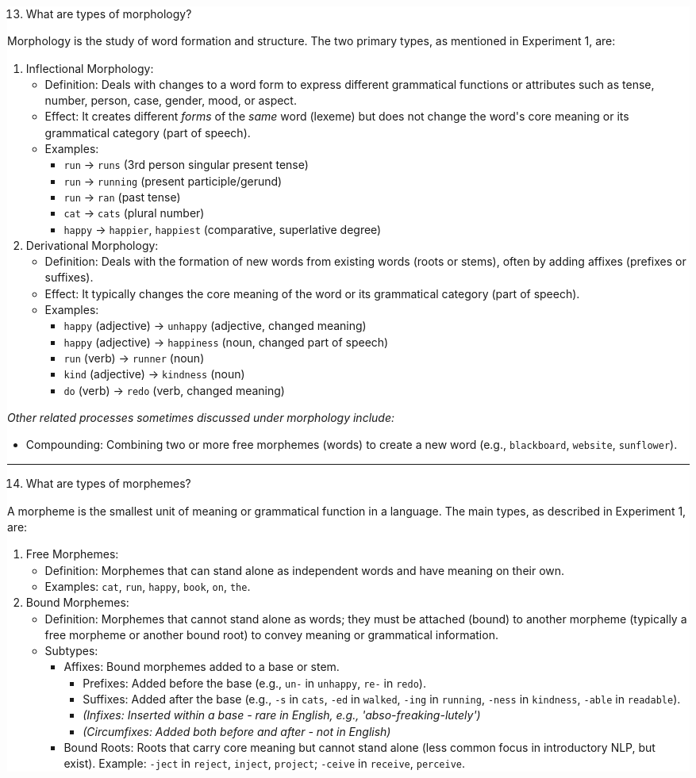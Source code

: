 
13. What are types of morphology?

Morphology is the study of word formation and structure. The two primary types, as mentioned in Experiment 1, are:

1.  Inflectional Morphology:
    - Definition: Deals with changes to a word form to express different grammatical functions or attributes such as tense, number, person, case, gender, mood, or aspect.
    - Effect: It creates different _forms_ of the _same_ word (lexeme) but does not change the word's core meaning or its grammatical category (part of speech).
    - Examples:
      - `run` -> `runs` (3rd person singular present tense)
      - `run` -> `running` (present participle/gerund)
      - `run` -> `ran` (past tense)
      - `cat` -> `cats` (plural number)
      - `happy` -> `happier`, `happiest` (comparative, superlative degree)
2.  Derivational Morphology:
    - Definition: Deals with the formation of new words from existing words (roots or stems), often by adding affixes (prefixes or suffixes).
    - Effect: It typically changes the core meaning of the word or its grammatical category (part of speech).
    - Examples:
      - `happy` (adjective) -> `unhappy` (adjective, changed meaning)
      - `happy` (adjective) -> `happiness` (noun, changed part of speech)
      - `run` (verb) -> `runner` (noun)
      - `kind` (adjective) -> `kindness` (noun)
      - `do` (verb) -> `redo` (verb, changed meaning)

_Other related processes sometimes discussed under morphology include:_

- Compounding: Combining two or more free morphemes (words) to create a new word (e.g., `blackboard`, `website`, `sunflower`).

---

14. What are types of morphemes?

A morpheme is the smallest unit of meaning or grammatical function in a language. The main types, as described in Experiment 1, are:

1.  Free Morphemes:
    - Definition: Morphemes that can stand alone as independent words and have meaning on their own.
    - Examples: `cat`, `run`, `happy`, `book`, `on`, `the`.
2.  Bound Morphemes:
    - Definition: Morphemes that cannot stand alone as words; they must be attached (bound) to another morpheme (typically a free morpheme or another bound root) to convey meaning or grammatical information.
    - Subtypes:
      - Affixes: Bound morphemes added to a base or stem.
        - Prefixes: Added before the base (e.g., `un-` in `unhappy`, `re-` in `redo`).
        - Suffixes: Added after the base (e.g., `-s` in `cats`, `-ed` in `walked`, `-ing` in `running`, `-ness` in `kindness`, `-able` in `readable`).
        - _(Infixes: Inserted within a base - rare in English, e.g., 'abso-freaking-lutely')_
        - _(Circumfixes: Added both before and after - not in English)_
      - Bound Roots: Roots that carry core meaning but cannot stand alone (less common focus in introductory NLP, but exist). Example: `-ject` in `reject`, `inject`, `project`; `-ceive` in `receive`, `perceive`.
